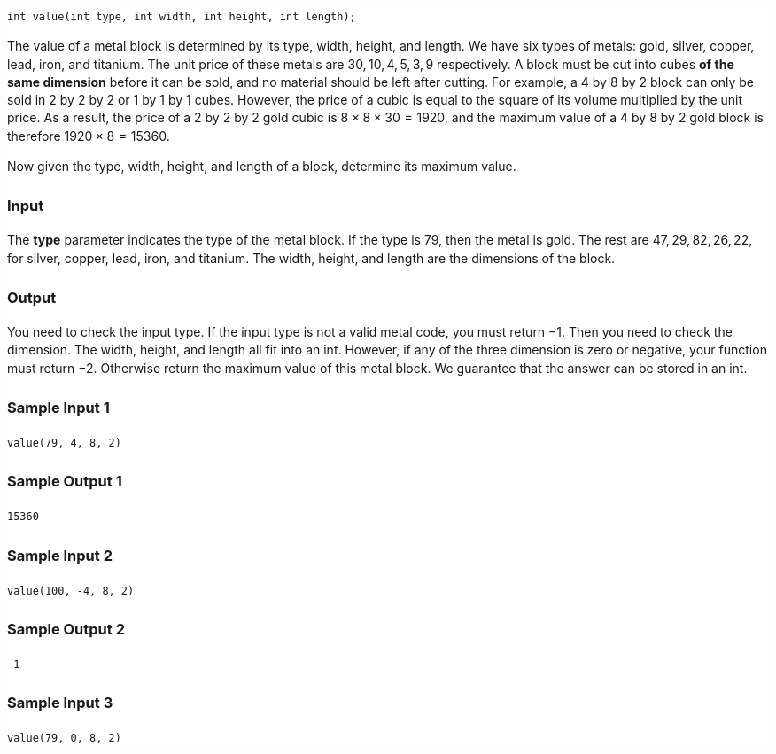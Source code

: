 ```cpp=
int value(int type, int width, int height, int length);
```

The value of a metal block is determined by its type, width, height, and length. We have six types of metals: gold, silver, copper, lead, iron, and titanium. The unit price of these metals are $30,\,10,\,4,\,5,\,3,\,9$ respectively. A block must be cut into cubes **of the same dimension** before it can be sold, and no material should be left after cutting. For example, a $4$ by 8 by $2$ block can only be sold in $2$ by $2$ by $2$ or $1$ by $1$ by $1$ cubes. However, the price of a cubic is equal to the square of its volume multiplied by the unit price. As a result, the price of a $2$ by $2$ by $2$ gold cubic is $8 \times 8 \times 30=1920$, and the maximum value of a $4$ by $8$ by $2$ gold block is therefore $1920 \times 8=15360$.

Now given the type, width, height, and length of a block, determine its maximum value.

### Input

The **type** parameter indicates the type of the metal block. If the type is $79$, then the metal is gold. The rest are $47,\,29,\,82,\,26,\,22$, for silver, copper, lead, iron, and titanium. The width, height, and length are the dimensions of the block.

### Output

You need to check the input type. If the input type is not a valid metal code, you must return $-1$. Then you need to check the dimension. The width, height, and length all fit into an int. However, if any of the three dimension is zero or negative, your function must return $-2$. Otherwise return the maximum value of this metal block. We guarantee that the answer can be stored in an int.

### Sample Input 1

```
value(79, 4, 8, 2)
```

### Sample Output 1

```
15360
```

### Sample Input 2

```
value(100, -4, 8, 2)
```

### Sample Output 2

```
-1
```

### Sample Input 3

```
value(79, 0, 8, 2)
```
